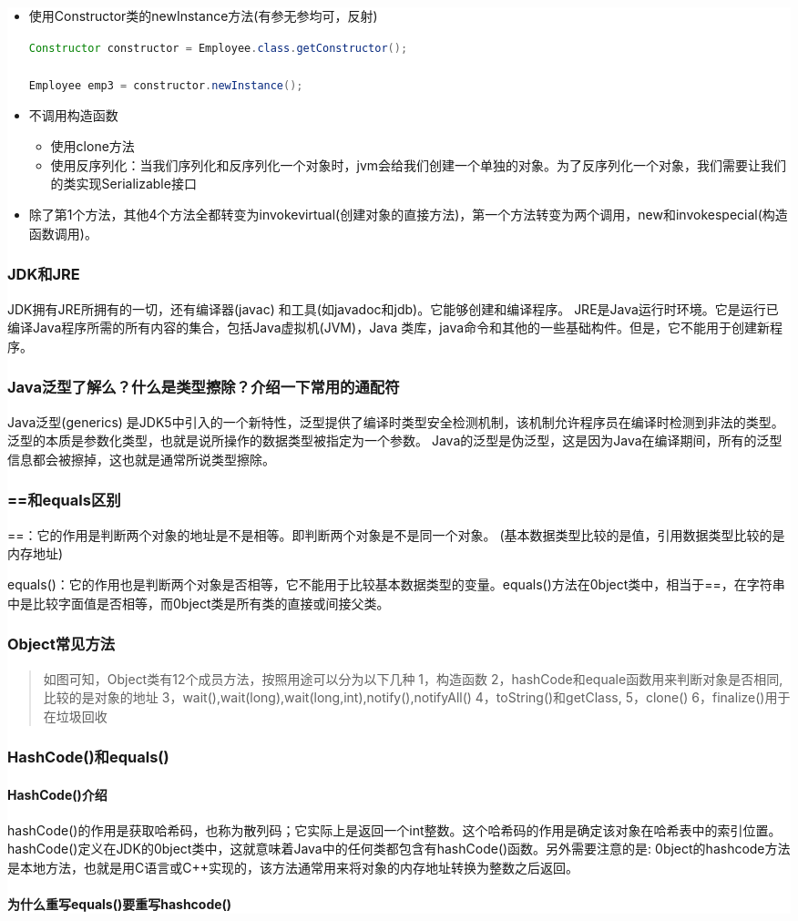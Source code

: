     

  - 使用Constructor类的newInstance方法(有参无参均可，反射)

    ```java
    Constructor constructor = Employee.class.getConstructor();
    
    Employee emp3 = constructor.newInstance();
    ```

    

- 不调用构造函数

  - 使用clone方法
  - 使用反序列化：当我们序列化和反序列化一个对象时，jvm会给我们创建一个单独的对象。为了反序列化一个对象，我们需要让我们的类实现Serializable接口

- 除了第1个方法，其他4个方法全都转变为invokevirtual(创建对象的直接方法)，第一个方法转变为两个调用，new和invokespecial(构造函数调用)。

### JDK和JRE

JDK拥有JRE所拥有的一切，还有编译器(javac) 和工具(如javadoc和jdb)。它能够创建和编译程序。
JRE是Java运行时环境。它是运行已编译Java程序所需的所有内容的集合，包括Java虚拟机(JVM)，Java 类库，java命令和其他的一些基础构件。但是，它不能用于创建新程序。

### Java泛型了解么？什么是类型擦除？介绍⼀下常用的通配符

Java泛型(generics) 是JDK5中引入的一个新特性，泛型提供了编译时类型安全检测机制，该机制允许程序员在编译时检测到非法的类型。泛型的本质是参数化类型，也就是说所操作的数据类型被指定为一个参数。
Java的泛型是伪泛型，这是因为Java在编译期间，所有的泛型信息都会被擦掉，这也就是通常所说类型擦除。

### ==和equals区别

==：它的作用是判断两个对象的地址是不是相等。即判断两个对象是不是同一个对象。
(基本数据类型比较的是值，引用数据类型比较的是内存地址)

equals()：它的作用也是判断两个对象是否相等，它不能用于比较基本数据类型的变量。equals()方法在0bject类中，相当于==，在字符串中是比较字面值是否相等，而0bject类是所有类的直接或间接父类。

### Object常见方法

>  如图可知，Object类有12个成员方法，按照用途可以分为以下几种 
>  1，构造函数 
>  2，hashCode和equale函数用来判断对象是否相同, 比较的是对象的地址
>  3，wait(),wait(long),wait(long,int),notify(),notifyAll() 
>  4，toString()和getClass, 
>  5，clone() 
>  6，finalize()用于在垃圾回收 

### HashCode()和equals()

#### HashCode()介绍

hashCode()的作用是获取哈希码，也称为散列码；它实际上是返回一个int整数。这个哈希码的作用是确定该对象在哈希表中的索引位置。hashCode()定义在JDK的0bject类中，这就意味着Java中的任何类都包含有hashCode()函数。另外需要注意的是:
0bject的hashcode方法是本地方法，也就是用C语言或C++实现的，该方法通常用来将对象的内存地址转换为整数之后返回。

#### 为什么重写equals()要重写hashcode()
